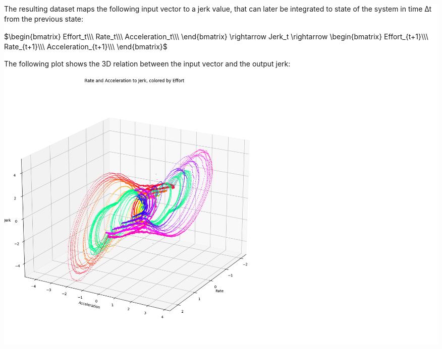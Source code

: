  The resulting dataset maps the following input vector to a jerk value, that can later be integrated to state of the system in time ∆t from the previous state:

$\begin{bmatrix}
Effort_t\\\
Rate_t\\\
Acceleration_t\\\
\end{bmatrix} \rightarrow Jerk_t \rightarrow 
\begin{bmatrix}
Effort_{t+1}\\\
Rate_{t+1}\\\
Acceleration_{t+1}\\\
\end{bmatrix}$

The following plot shows the 3D relation between the input vector and the output jerk:

<img src='R_A_J_3d.png' width=60%/>
